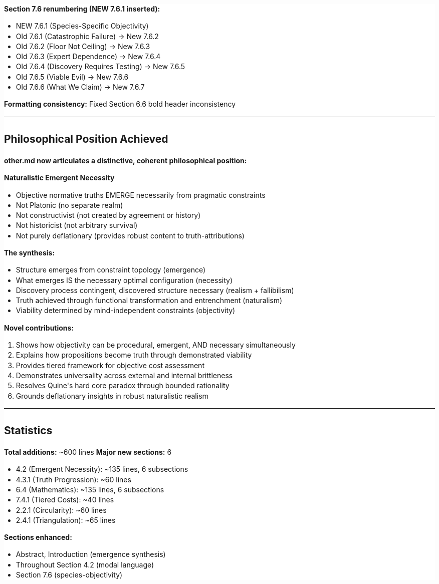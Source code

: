 **Section 7.6 renumbering (NEW 7.6.1 inserted):**
- NEW 7.6.1 (Species-Specific Objectivity)
- Old 7.6.1 (Catastrophic Failure) → New 7.6.2
- Old 7.6.2 (Floor Not Ceiling) → New 7.6.3
- Old 7.6.3 (Expert Dependence) → New 7.6.4
- Old 7.6.4 (Discovery Requires Testing) → New 7.6.5
- Old 7.6.5 (Viable Evil) → New 7.6.6
- Old 7.6.6 (What We Claim) → New 7.6.7

**Formatting consistency:** Fixed Section 6.6 bold header inconsistency

---

## Philosophical Position Achieved

**other.md now articulates a distinctive, coherent philosophical position:**

**Naturalistic Emergent Necessity**
- Objective normative truths EMERGE necessarily from pragmatic constraints
- Not Platonic (no separate realm)
- Not constructivist (not created by agreement or history)
- Not historicist (not arbitrary survival)
- Not purely deflationary (provides robust content to truth-attributions)

**The synthesis:**
- Structure emerges from constraint topology (emergence)
- What emerges IS the necessary optimal configuration (necessity)
- Discovery process contingent, discovered structure necessary (realism + fallibilism)
- Truth achieved through functional transformation and entrenchment (naturalism)
- Viability determined by mind-independent constraints (objectivity)

**Novel contributions:**
1. Shows how objectivity can be procedural, emergent, AND necessary simultaneously
2. Explains how propositions become truth through demonstrated viability
3. Provides tiered framework for objective cost assessment
4. Demonstrates universality across external and internal brittleness
5. Resolves Quine's hard core paradox through bounded rationality
6. Grounds deflationary insights in robust naturalistic realism

---

## Statistics

**Total additions:** ~600 lines
**Major new sections:** 6
- 4.2 (Emergent Necessity): ~135 lines, 6 subsections
- 4.3.1 (Truth Progression): ~60 lines
- 6.4 (Mathematics): ~135 lines, 6 subsections
- 7.4.1 (Tiered Costs): ~40 lines
- 2.2.1 (Circularity): ~60 lines
- 2.4.1 (Triangulation): ~65 lines

**Sections enhanced:**
- Abstract, Introduction (emergence synthesis)
- Throughout Section 4.2 (modal language)
- Section 7.6 (species-objectivity)

